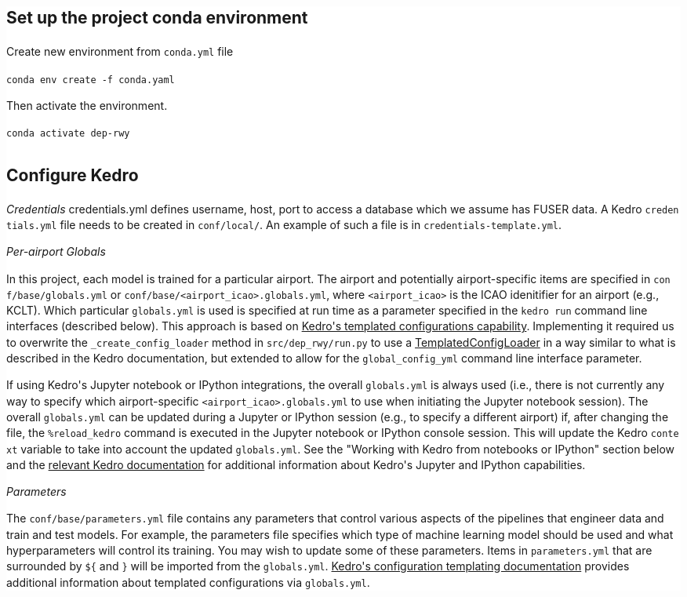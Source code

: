 ## Set up the project conda environment

Create new environment from `conda.yml` file
```
conda env create -f conda.yaml
```
Then activate the environment.
```
conda activate dep-rwy
```

## Configure Kedro

*Credentials*
credentials.yml defines username, host, port to access a database which we assume has FUSER data.
A Kedro `credentials.yml` file needs to be created in `conf/local/`.
An example of such a file is in `credentials-template.yml`.

*Per-airport Globals*

In this project, each model is trained for a particular airport.
The airport and potentially airport-specific items are specified in `conf/base/globals.yml` or `conf/base/<airport_icao>.globals.yml`, where `<airport_icao>` is the ICAO idenitifier for an airport (e.g., KCLT).
Which particular `globals.yml` is used is specified at run time as a parameter specified in the `kedro run` command line interfaces (described below).
This approach is based on [Kedro's templated configurations capability](https://kedro.readthedocs.io/en/stable/04_kedro_project_setup/02_configuration.html#templating-configuration).
Implementing it required us to overwrite the `_create_config_loader` method in `src/dep_rwy/run.py` to use a [TemplatedConfigLoader](https://kedro.readthedocs.io/en/stable/kedro.config.TemplatedConfigLoader.html) in a way similar to what is described in the Kedro documentation, but extended to allow for the `global_config_yml` command line interface parameter.

If using Kedro's Jupyter notebook or IPython integrations, the overall `globals.yml` is always used (i.e., there is not currently any way to specify which airport-specific `<airport_icao>.globals.yml` to use when initiating the Jupyter notebook session).
The overall `globals.yml` can be updated during a Jupyter or IPython session (e.g., to specify a different airport) if, after changing the file, the `%reload_kedro` command is executed in the Jupyter notebook or IPython console session.
This will update the Kedro `context` variable to take into account the updated `globals.yml`.
See the "Working with Kedro from notebooks or IPython" section below and the [relevant Kedro documentation](https://kedro.readthedocs.io/en/stable/11_tools_integration/02_ipython.html) for additional information about Kedro's Jupyter and IPython capabilities.

*Parameters*

The `conf/base/parameters.yml` file contains any parameters that control various aspects of the pipelines that engineer data and train and test models.
For example, the parameters file specifies which type of machine learning model should be used and what hyperparameters will control its training.
You may wish to update some of these parameters.
Items in `parameters.yml` that are surrounded by `${` and `}` will be imported from the `globals.yml`.
[Kedro's configuration templating documentation](https://kedro.readthedocs.io/en/stable/04_kedro_project_setup/02_configuration.html#template-configuration) provides additional information about templated configurations via `globals.yml`.
